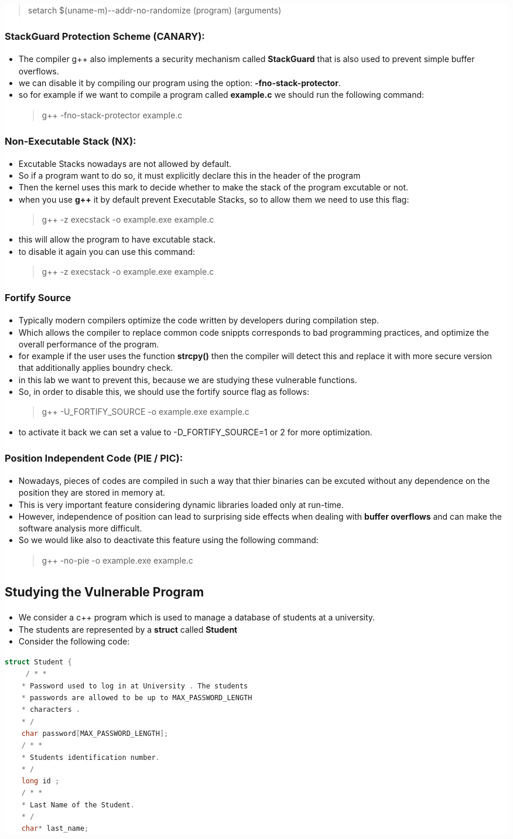   >  setarch $(uname-m)--addr-no-randomize (program) (arguments)

### StackGuard Protection Scheme (CANARY): 
* The compiler g++ also implements a security mechanism called **StackGuard** that is also used to prevent simple buffer overflows. 
* we can disable it by compiling our program using the option: **-fno-stack-protector**.
* so for example if we want to compile a program called **example.c** we should run the following command: 
    > g++ -fno-stack-protector example.c

### Non-Executable Stack (NX): 
* Excutable Stacks nowadays are not allowed by default. 
* So if a program want to do so, it must explicitly declare this in the header of the program
* Then the kernel uses this mark to decide whether to make the stack of the program excutable or not. 
* when you use **g++** it by default prevent Executable Stacks, so to allow them we need to use this flag:
    > g++ -z execstack -o example.exe example.c
* this will allow the program to have excutable stack.
* to disable it again you can use this command: 
    > g++ -z execstack -o example.exe example.c

### Fortify Source
* Typically modern compilers optimize the code written by developers during compilation step.
* Which allows the compiler to replace common code snippts corresponds to bad programming practices, and optimize the overall performance of the program. 
* for example if the user uses the function **strcpy()** then the compiler will detect this and replace it with more secure version that additionally applies boundry check. 
* in this lab we want to prevent this, because we are studying these vulnerable functions.
* So, in order to disable this, we should use the fortify source flag as follows: 
    > g++ -U_FORTIFY_SOURCE -o example.exe example.c
* to activate it back we can set a value to -D_FORTIFY_SOURCE=1 or 2 for more optimization. 

### Position Independent Code (PIE / PIC): 
* Nowadays, pieces of codes are compiled in such a way that thier binaries can be excuted without any dependence on  the position they are stored in memory at. 
* This is very important feature considering dynamic libraries loaded only at run-time. 
* However, independence of position can lead to surprising  side effects when dealing with **buffer overflows** and can make the software analysis more difficult. 
* So we would like also to deactivate this feature using the following command: 
    > g++ -no-pie -o example.exe example.c

## Studying the Vulnerable Program
* We consider a c++ program which is used to manage a database of students at a university. 
* The students are represented by a **struct** called **Student**
* Consider the following code: 
```c 
struct Student { 
     / * *
    * Password used to log in at University . The students
    * passwords are allowed to be up to MAX_PASSWORD_LENGTH
    * characters .
    * /
    char password[MAX_PASSWORD_LENGTH];
    / * *
    * Students identification number.
    * /
    long id ;
    / * *
    * Last Name of the Student.
    * /
    char* last_name;
```